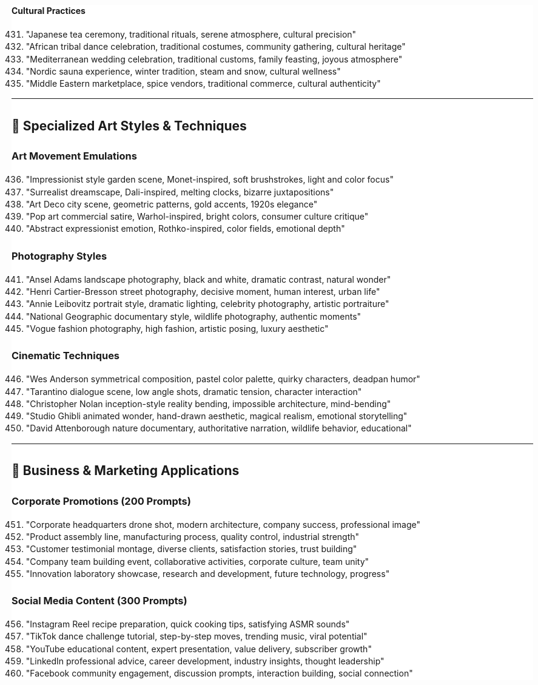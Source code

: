 #### **Cultural Practices**
431. "Japanese tea ceremony, traditional rituals, serene atmosphere, cultural precision"
432. "African tribal dance celebration, traditional costumes, community gathering, cultural heritage"
433. "Mediterranean wedding celebration, traditional customs, family feasting, joyous atmosphere"
434. "Nordic sauna experience, winter tradition, steam and snow, cultural wellness"
435. "Middle Eastern marketplace, spice vendors, traditional commerce, cultural authenticity"

---

## 🎨 Specialized Art Styles & Techniques

### **Art Movement Emulations**
436. "Impressionist style garden scene, Monet-inspired, soft brushstrokes, light and color focus"
437. "Surrealist dreamscape, Dali-inspired, melting clocks, bizarre juxtapositions"
438. "Art Deco city scene, geometric patterns, gold accents, 1920s elegance"
439. "Pop art commercial satire, Warhol-inspired, bright colors, consumer culture critique"
440. "Abstract expressionist emotion, Rothko-inspired, color fields, emotional depth"

### **Photography Styles**
441. "Ansel Adams landscape photography, black and white, dramatic contrast, natural wonder"
442. "Henri Cartier-Bresson street photography, decisive moment, human interest, urban life"
443. "Annie Leibovitz portrait style, dramatic lighting, celebrity photography, artistic portraiture"
444. "National Geographic documentary style, wildlife photography, authentic moments"
445. "Vogue fashion photography, high fashion, artistic posing, luxury aesthetic"

### **Cinematic Techniques**
446. "Wes Anderson symmetrical composition, pastel color palette, quirky characters, deadpan humor"
447. "Tarantino dialogue scene, low angle shots, dramatic tension, character interaction"
448. "Christopher Nolan inception-style reality bending, impossible architecture, mind-bending"
449. "Studio Ghibli animated wonder, hand-drawn aesthetic, magical realism, emotional storytelling"
450. "David Attenborough nature documentary, authoritative narration, wildlife behavior, educational"

---

## 💼 Business & Marketing Applications

### **Corporate Promotions** (200 Prompts)
451. "Corporate headquarters drone shot, modern architecture, company success, professional image"
452. "Product assembly line, manufacturing process, quality control, industrial strength"
453. "Customer testimonial montage, diverse clients, satisfaction stories, trust building"
454. "Company team building event, collaborative activities, corporate culture, team unity"
455. "Innovation laboratory showcase, research and development, future technology, progress"

### **Social Media Content** (300 Prompts)
456. "Instagram Reel recipe preparation, quick cooking tips, satisfying ASMR sounds"
457. "TikTok dance challenge tutorial, step-by-step moves, trending music, viral potential"
458. "YouTube educational content, expert presentation, value delivery, subscriber growth"
459. "LinkedIn professional advice, career development, industry insights, thought leadership"
460. "Facebook community engagement, discussion prompts, interaction building, social connection"
